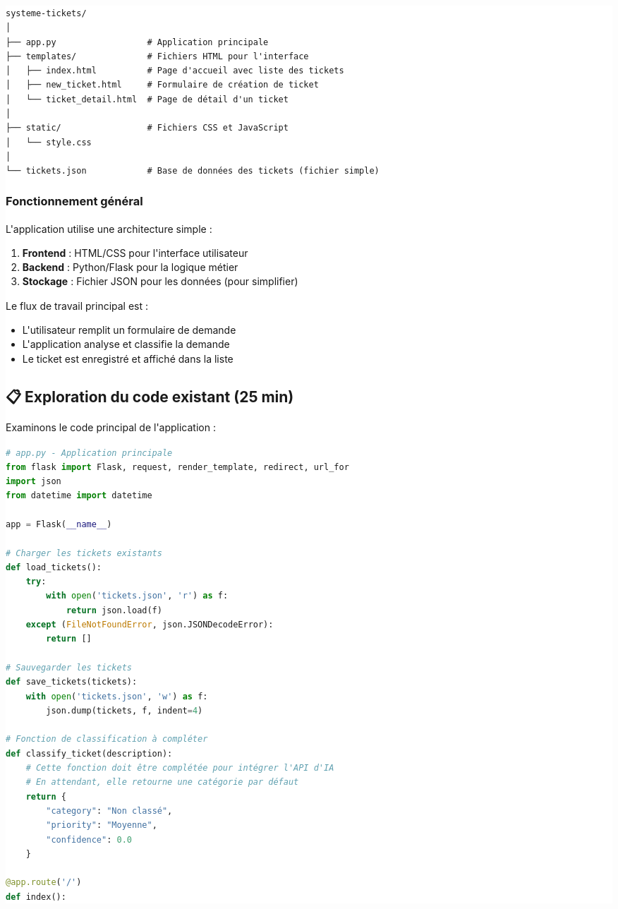 ```
systeme-tickets/
│
├── app.py                  # Application principale
├── templates/              # Fichiers HTML pour l'interface
│   ├── index.html          # Page d'accueil avec liste des tickets
│   ├── new_ticket.html     # Formulaire de création de ticket
│   └── ticket_detail.html  # Page de détail d'un ticket
│
├── static/                 # Fichiers CSS et JavaScript
│   └── style.css
│
└── tickets.json            # Base de données des tickets (fichier simple)
```

### Fonctionnement général

L'application utilise une architecture simple :

1. **Frontend** : HTML/CSS pour l'interface utilisateur
2. **Backend** : Python/Flask pour la logique métier
3. **Stockage** : Fichier JSON pour les données (pour simplifier)

Le flux de travail principal est :
- L'utilisateur remplit un formulaire de demande
- L'application analyse et classifie la demande
- Le ticket est enregistré et affiché dans la liste

## 📋 Exploration du code existant (25 min)

Examinons le code principal de l'application :

```python
# app.py - Application principale
from flask import Flask, request, render_template, redirect, url_for
import json
from datetime import datetime

app = Flask(__name__)

# Charger les tickets existants
def load_tickets():
    try:
        with open('tickets.json', 'r') as f:
            return json.load(f)
    except (FileNotFoundError, json.JSONDecodeError):
        return []

# Sauvegarder les tickets
def save_tickets(tickets):
    with open('tickets.json', 'w') as f:
        json.dump(tickets, f, indent=4)

# Fonction de classification à compléter
def classify_ticket(description):
    # Cette fonction doit être complétée pour intégrer l'API d'IA
    # En attendant, elle retourne une catégorie par défaut
    return {
        "category": "Non classé",
        "priority": "Moyenne",
        "confidence": 0.0
    }

@app.route('/')
def index():
```